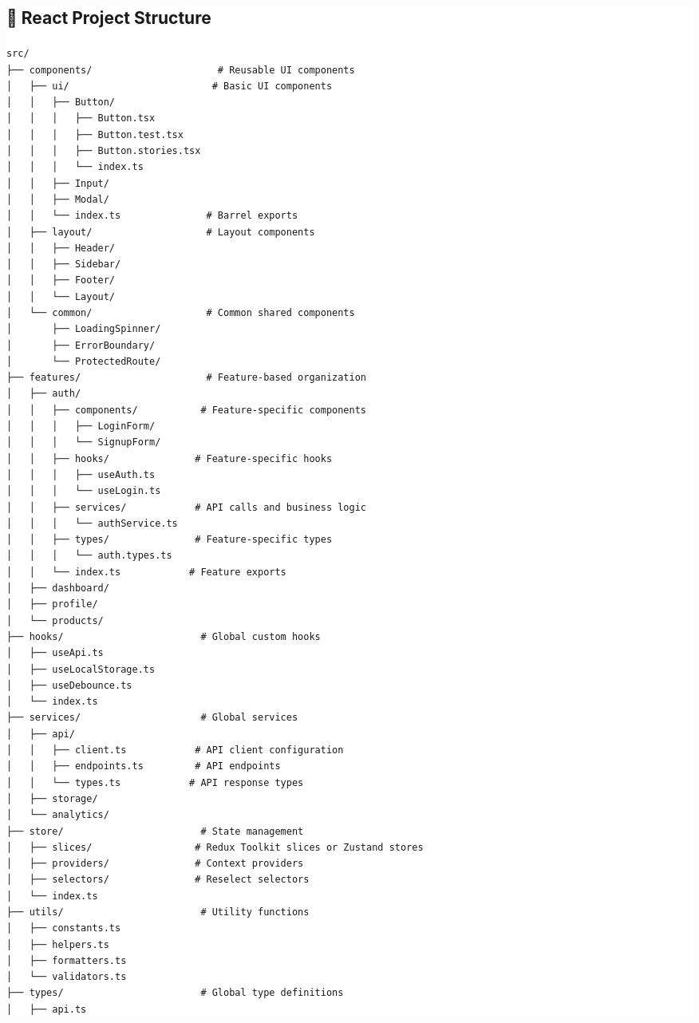 ## 📁 React Project Structure

```
src/
├── components/                      # Reusable UI components
│   ├── ui/                         # Basic UI components
│   │   ├── Button/
│   │   │   ├── Button.tsx
│   │   │   ├── Button.test.tsx
│   │   │   ├── Button.stories.tsx
│   │   │   └── index.ts
│   │   ├── Input/
│   │   ├── Modal/
│   │   └── index.ts               # Barrel exports
│   ├── layout/                    # Layout components
│   │   ├── Header/
│   │   ├── Sidebar/
│   │   ├── Footer/
│   │   └── Layout/
│   └── common/                    # Common shared components
│       ├── LoadingSpinner/
│       ├── ErrorBoundary/
│       └── ProtectedRoute/
├── features/                      # Feature-based organization
│   ├── auth/
│   │   ├── components/           # Feature-specific components
│   │   │   ├── LoginForm/
│   │   │   └── SignupForm/
│   │   ├── hooks/               # Feature-specific hooks
│   │   │   ├── useAuth.ts
│   │   │   └── useLogin.ts
│   │   ├── services/            # API calls and business logic
│   │   │   └── authService.ts
│   │   ├── types/               # Feature-specific types
│   │   │   └── auth.types.ts
│   │   └── index.ts            # Feature exports
│   ├── dashboard/
│   ├── profile/
│   └── products/
├── hooks/                        # Global custom hooks
│   ├── useApi.ts
│   ├── useLocalStorage.ts
│   ├── useDebounce.ts
│   └── index.ts
├── services/                     # Global services
│   ├── api/
│   │   ├── client.ts            # API client configuration
│   │   ├── endpoints.ts         # API endpoints
│   │   └── types.ts            # API response types
│   ├── storage/
│   └── analytics/
├── store/                        # State management
│   ├── slices/                  # Redux Toolkit slices or Zustand stores
│   ├── providers/               # Context providers
│   ├── selectors/               # Reselect selectors
│   └── index.ts
├── utils/                        # Utility functions
│   ├── constants.ts
│   ├── helpers.ts
│   ├── formatters.ts
│   └── validators.ts
├── types/                        # Global type definitions
│   ├── api.ts
```